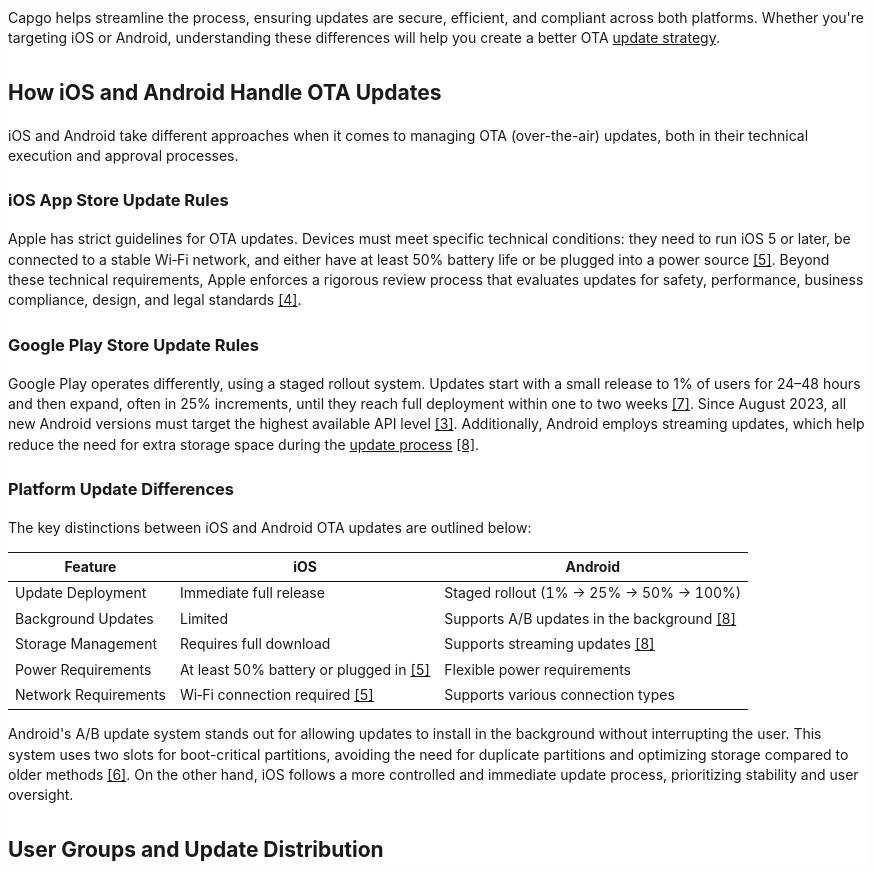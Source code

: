 Capgo helps streamline the process, ensuring updates are secure, efficient, and compliant across both platforms. Whether you're targeting iOS or Android, understanding these differences will help you create a better OTA [update strategy](https://capgo.app/docs/plugin/cloud-mode/hybrid-update).

## How iOS and Android Handle OTA Updates

iOS and Android take different approaches when it comes to managing OTA (over-the-air) updates, both in their technical execution and approval processes.

### iOS App Store Update Rules

Apple has strict guidelines for OTA updates. Devices must meet specific technical conditions: they need to run iOS 5 or later, be connected to a stable Wi‑Fi network, and either have at least 50% battery life or be plugged into a power source [\[5\]](https://osxdaily.com/2011/11/10/ios-ota-update-not-working-fix/). Beyond these technical requirements, Apple enforces a rigorous review process that evaluates updates for safety, performance, business compliance, design, and legal standards [\[4\]](https://developer.apple.com/app-store/review/guidelines/).

### Google Play Store Update Rules

Google Play operates differently, using a staged rollout system. Updates start with a small release to 1% of users for 24–48 hours and then expand, often in 25% increments, until they reach full deployment within one to two weeks [\[7\]](https://www.phonearena.com/news/Google-engineer-Dan-Morrill-talks-about-Android-OTA-updates-and-why-you-need-to-be-patient_id49573). Since August 2023, all new Android versions must target the highest available API level [\[3\]](https://applandeo.com/blog/upcoming-google-play-a-appstore-updates-how-will-they-affect-your-mobile-app/). Additionally, Android employs streaming updates, which help reduce the need for extra storage space during the [update process](https://capgo.app/docs/plugin/cloud-mode/manual-update/) [\[8\]](https://source.android.com/docs/core/ota/ab).

### Platform Update Differences

The key distinctions between iOS and Android OTA updates are outlined below:

| Feature | iOS | Android |
| --- | --- | --- |
| Update Deployment | Immediate full release | Staged rollout (1% → 25% → 50% → 100%) |
| Background Updates | Limited | Supports A/B updates in the background [\[8\]](https://source.android.com/docs/core/ota/ab) |
| Storage Management | Requires full download | Supports streaming updates [\[8\]](https://source.android.com/docs/core/ota/ab) |
| Power Requirements | At least 50% battery or plugged in [\[5\]](https://osxdaily.com/2011/11/10/ios-ota-update-not-working-fix/) | Flexible power requirements |
| Network Requirements | Wi‑Fi connection required [\[5\]](https://osxdaily.com/2011/11/10/ios-ota-update-not-working-fix/) | Supports various connection types |

Android's A/B update system stands out for allowing updates to install in the background without interrupting the user. This system uses two slots for boot-critical partitions, avoiding the need for duplicate partitions and optimizing storage compared to older methods [\[6\]](https://source.android.com/docs/core/ota). On the other hand, iOS follows a more controlled and immediate update process, prioritizing stability and user oversight.

## User Groups and Update Distribution
